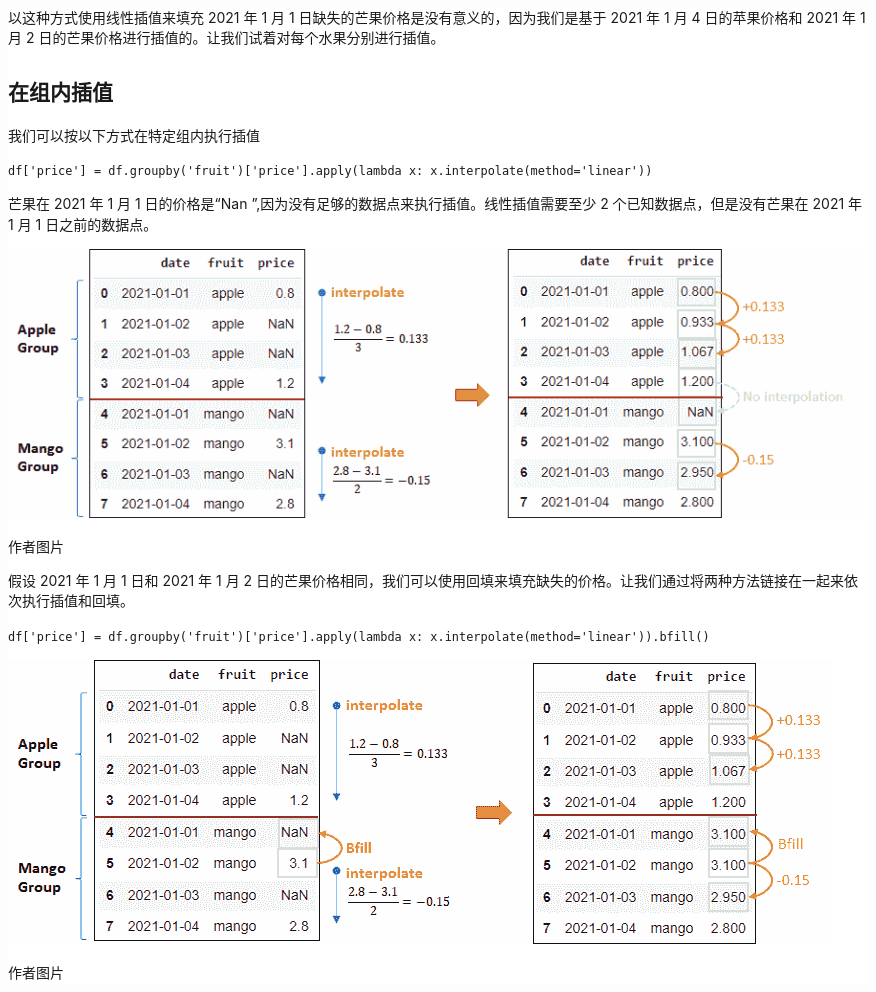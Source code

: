 以这种方式使用线性插值来填充 2021 年 1 月 1 日缺失的芒果价格是没有意义的，因为我们是基于 2021 年 1 月 4 日的苹果价格和 2021 年 1 月 2 日的芒果价格进行插值的。让我们试着对每个水果分别进行插值。

## 在组内插值

我们可以按以下方式在特定组内执行插值

```
df['price'] = df.groupby('fruit')['price'].apply(lambda x: x.interpolate(method='linear'))
```

芒果在 2021 年 1 月 1 日的价格是“Nan ”,因为没有足够的数据点来执行插值。线性插值需要至少 2 个已知数据点，但是没有芒果在 2021 年 1 月 1 日之前的数据点。

![](img/2fc530c359137719206ef147bfc9377b.png)

作者图片

假设 2021 年 1 月 1 日和 2021 年 1 月 2 日的芒果价格相同，我们可以使用回填来填充缺失的价格。让我们通过将两种方法链接在一起来依次执行插值和回填。

```
df['price'] = df.groupby('fruit')['price'].apply(lambda x: x.interpolate(method='linear')).bfill()
```

![](img/496774e33a9d3676b53b044c74ee9074.png)

作者图片

